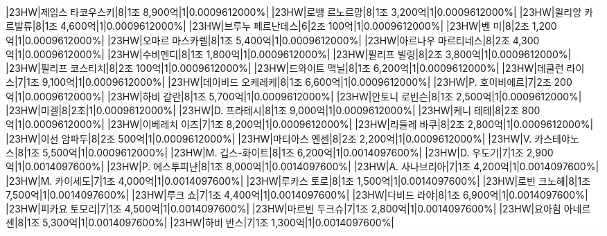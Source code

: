 |23HW|제임스 타코우스키|8|1조 8,900억|1|0.0009612000%|
|23HW|로뱅 르노르망|8|1조 3,200억|1|0.0009612000%|
|23HW|윌리앙 카르발류|8|1조 4,600억|1|0.0009612000%|
|23HW|브루누 페르난데스|6|2조 100억|1|0.0009612000%|
|23HW|벤 미|8|2조 1,200억|1|0.0009612000%|
|23HW|오마르 마스카렐|8|1조 5,400억|1|0.0009612000%|
|23HW|아르나우 마르티네스|8|2조 4,300억|1|0.0009612000%|
|23HW|수비멘디|8|1조 1,800억|1|0.0009612000%|
|23HW|필리프 빌링|8|2조 3,800억|1|0.0009612000%|
|23HW|필리프 코스티치|8|2조 100억|1|0.0009612000%|
|23HW|드와이트 맥닐|8|1조 6,200억|1|0.0009612000%|
|23HW|데클런 라이스|7|1조 9,100억|1|0.0009612000%|
|23HW|데이비드 오케레케|8|1조 6,600억|1|0.0009612000%|
|23HW|P. 호이비에르|7|2조 200억|1|0.0009612000%|
|23HW|하비 갈란|8|1조 5,700억|1|0.0009612000%|
|23HW|안토니 로빈슨|8|1조 2,500억|1|0.0009612000%|
|23HW|미겔|8|2조|1|0.0009612000%|
|23HW|D. 프라테시|8|1조 9,000억|1|0.0009612000%|
|23HW|케니 테테|8|2조 800억|1|0.0009612000%|
|23HW|이베레치 이즈|7|1조 8,200억|1|0.0009612000%|
|23HW|리들레 바쿠|8|2조 2,800억|1|0.0009612000%|
|23HW|이선 암파두|8|2조 500억|1|0.0009612000%|
|23HW|마티아스 옌센|8|2조 2,200억|1|0.0009612000%|
|23HW|V. 카스테야노스|8|1조 5,500억|1|0.0009612000%|
|23HW|M. 깁스-화이트|8|1조 6,200억|1|0.0014097600%|
|23HW|D. 우도기|7|1조 2,900억|1|0.0014097600%|
|23HW|P. 에스투피냔|8|1조 8,000억|1|0.0014097600%|
|23HW|A. 사나브리아|7|1조 4,200억|1|0.0014097600%|
|23HW|M. 카이세도|7|1조 4,000억|1|0.0014097600%|
|23HW|루카스 토로|8|1조 1,500억|1|0.0014097600%|
|23HW|로빈 크노헤|8|1조 7,500억|1|0.0014097600%|
|23HW|루크 쇼|7|1조 4,400억|1|0.0014097600%|
|23HW|다비드 라야|8|1조 6,900억|1|0.0014097600%|
|23HW|피카요 토모리|7|1조 4,500억|1|0.0014097600%|
|23HW|마르빈 두크슈|7|1조 2,800억|1|0.0014097600%|
|23HW|요아힘 아네르센|8|1조 5,300억|1|0.0014097600%|
|23HW|하비 반스|7|1조 1,300억|1|0.0014097600%|